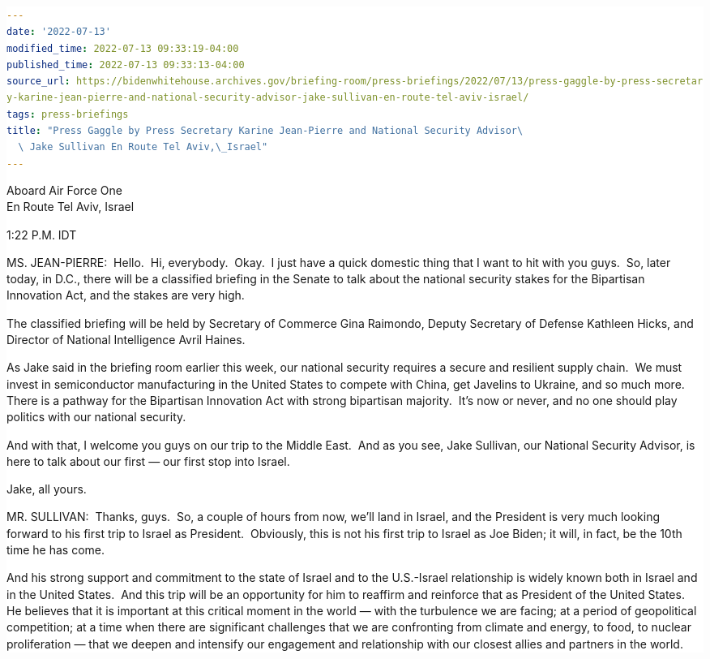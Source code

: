 ```yaml
---
date: '2022-07-13'
modified_time: 2022-07-13 09:33:19-04:00
published_time: 2022-07-13 09:33:13-04:00
source_url: https://bidenwhitehouse.archives.gov/briefing-room/press-briefings/2022/07/13/press-gaggle-by-press-secretary-karine-jean-pierre-and-national-security-advisor-jake-sullivan-en-route-tel-aviv-israel/
tags: press-briefings
title: "Press Gaggle by Press Secretary Karine Jean-Pierre and National Security Advisor\
  \ Jake Sullivan En Route Tel Aviv,\_Israel"
---
```

 
Aboard Air Force One  
En Route Tel Aviv, Israel

1:22 P.M. IDT

MS. JEAN-PIERRE:  Hello.  Hi, everybody.  Okay.  I just have a quick
domestic thing that I want to hit with you guys.  So, later today, in
D.C., there will be a classified briefing in the Senate to talk about
the national security stakes for the Bipartisan Innovation Act, and the
stakes are very high.

The classified briefing will be held by Secretary of Commerce Gina
Raimondo, Deputy Secretary of Defense Kathleen Hicks, and Director of
National Intelligence Avril Haines. 

As Jake said in the briefing room earlier this week, our national
security requires a secure and resilient supply chain.  We must invest
in semiconductor manufacturing in the United States to compete with
China, get Javelins to Ukraine, and so much more.  There is a pathway
for the Bipartisan Innovation Act with strong bipartisan majority.  It’s
now or never, and no one should play politics with our national
security. 

And with that, I welcome you guys on our trip to the Middle East.  And
as you see, Jake Sullivan, our National Security Advisor, is here to
talk about our first — our first stop into Israel.

Jake, all yours.

MR. SULLIVAN:  Thanks, guys.  So, a couple of hours from now, we’ll land
in Israel, and the President is very much looking forward to his first
trip to Israel as President.  Obviously, this is not his first trip to
Israel as Joe Biden; it will, in fact, be the 10th time he has come. 

And his strong support and commitment to the state of Israel and to the
U.S.-Israel relationship is widely known both in Israel and in the
United States.  And this trip will be an opportunity for him to reaffirm
and reinforce that as President of the United States.  He believes that
it is important at this critical moment in the world — with the
turbulence we are facing; at a period of geopolitical competition; at a
time when there are significant challenges that we are confronting from
climate and energy, to food, to nuclear proliferation — that we deepen
and intensify our engagement and relationship with our closest allies
and partners in the world. 
